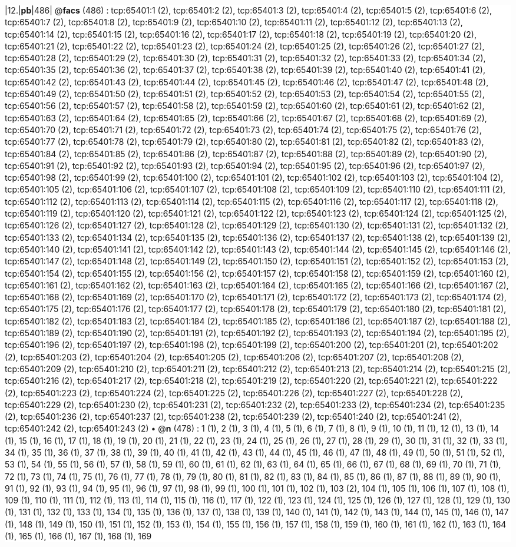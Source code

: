 |12.|__pb__|486| @__facs__ (486) : tcp:65401:1 (2), tcp:65401:2 (2), tcp:65401:3 (2), tcp:65401:4 (2), tcp:65401:5 (2), tcp:65401:6 (2), tcp:65401:7 (2), tcp:65401:8 (2), tcp:65401:9 (2), tcp:65401:10 (2), tcp:65401:11 (2), tcp:65401:12 (2), tcp:65401:13 (2), tcp:65401:14 (2), tcp:65401:15 (2), tcp:65401:16 (2), tcp:65401:17 (2), tcp:65401:18 (2), tcp:65401:19 (2), tcp:65401:20 (2), tcp:65401:21 (2), tcp:65401:22 (2), tcp:65401:23 (2), tcp:65401:24 (2), tcp:65401:25 (2), tcp:65401:26 (2), tcp:65401:27 (2), tcp:65401:28 (2), tcp:65401:29 (2), tcp:65401:30 (2), tcp:65401:31 (2), tcp:65401:32 (2), tcp:65401:33 (2), tcp:65401:34 (2), tcp:65401:35 (2), tcp:65401:36 (2), tcp:65401:37 (2), tcp:65401:38 (2), tcp:65401:39 (2), tcp:65401:40 (2), tcp:65401:41 (2), tcp:65401:42 (2), tcp:65401:43 (2), tcp:65401:44 (2), tcp:65401:45 (2), tcp:65401:46 (2), tcp:65401:47 (2), tcp:65401:48 (2), tcp:65401:49 (2), tcp:65401:50 (2), tcp:65401:51 (2), tcp:65401:52 (2), tcp:65401:53 (2), tcp:65401:54 (2), tcp:65401:55 (2), tcp:65401:56 (2), tcp:65401:57 (2), tcp:65401:58 (2), tcp:65401:59 (2), tcp:65401:60 (2), tcp:65401:61 (2), tcp:65401:62 (2), tcp:65401:63 (2), tcp:65401:64 (2), tcp:65401:65 (2), tcp:65401:66 (2), tcp:65401:67 (2), tcp:65401:68 (2), tcp:65401:69 (2), tcp:65401:70 (2), tcp:65401:71 (2), tcp:65401:72 (2), tcp:65401:73 (2), tcp:65401:74 (2), tcp:65401:75 (2), tcp:65401:76 (2), tcp:65401:77 (2), tcp:65401:78 (2), tcp:65401:79 (2), tcp:65401:80 (2), tcp:65401:81 (2), tcp:65401:82 (2), tcp:65401:83 (2), tcp:65401:84 (2), tcp:65401:85 (2), tcp:65401:86 (2), tcp:65401:87 (2), tcp:65401:88 (2), tcp:65401:89 (2), tcp:65401:90 (2), tcp:65401:91 (2), tcp:65401:92 (2), tcp:65401:93 (2), tcp:65401:94 (2), tcp:65401:95 (2), tcp:65401:96 (2), tcp:65401:97 (2), tcp:65401:98 (2), tcp:65401:99 (2), tcp:65401:100 (2), tcp:65401:101 (2), tcp:65401:102 (2), tcp:65401:103 (2), tcp:65401:104 (2), tcp:65401:105 (2), tcp:65401:106 (2), tcp:65401:107 (2), tcp:65401:108 (2), tcp:65401:109 (2), tcp:65401:110 (2), tcp:65401:111 (2), tcp:65401:112 (2), tcp:65401:113 (2), tcp:65401:114 (2), tcp:65401:115 (2), tcp:65401:116 (2), tcp:65401:117 (2), tcp:65401:118 (2), tcp:65401:119 (2), tcp:65401:120 (2), tcp:65401:121 (2), tcp:65401:122 (2), tcp:65401:123 (2), tcp:65401:124 (2), tcp:65401:125 (2), tcp:65401:126 (2), tcp:65401:127 (2), tcp:65401:128 (2), tcp:65401:129 (2), tcp:65401:130 (2), tcp:65401:131 (2), tcp:65401:132 (2), tcp:65401:133 (2), tcp:65401:134 (2), tcp:65401:135 (2), tcp:65401:136 (2), tcp:65401:137 (2), tcp:65401:138 (2), tcp:65401:139 (2), tcp:65401:140 (2), tcp:65401:141 (2), tcp:65401:142 (2), tcp:65401:143 (2), tcp:65401:144 (2), tcp:65401:145 (2), tcp:65401:146 (2), tcp:65401:147 (2), tcp:65401:148 (2), tcp:65401:149 (2), tcp:65401:150 (2), tcp:65401:151 (2), tcp:65401:152 (2), tcp:65401:153 (2), tcp:65401:154 (2), tcp:65401:155 (2), tcp:65401:156 (2), tcp:65401:157 (2), tcp:65401:158 (2), tcp:65401:159 (2), tcp:65401:160 (2), tcp:65401:161 (2), tcp:65401:162 (2), tcp:65401:163 (2), tcp:65401:164 (2), tcp:65401:165 (2), tcp:65401:166 (2), tcp:65401:167 (2), tcp:65401:168 (2), tcp:65401:169 (2), tcp:65401:170 (2), tcp:65401:171 (2), tcp:65401:172 (2), tcp:65401:173 (2), tcp:65401:174 (2), tcp:65401:175 (2), tcp:65401:176 (2), tcp:65401:177 (2), tcp:65401:178 (2), tcp:65401:179 (2), tcp:65401:180 (2), tcp:65401:181 (2), tcp:65401:182 (2), tcp:65401:183 (2), tcp:65401:184 (2), tcp:65401:185 (2), tcp:65401:186 (2), tcp:65401:187 (2), tcp:65401:188 (2), tcp:65401:189 (2), tcp:65401:190 (2), tcp:65401:191 (2), tcp:65401:192 (2), tcp:65401:193 (2), tcp:65401:194 (2), tcp:65401:195 (2), tcp:65401:196 (2), tcp:65401:197 (2), tcp:65401:198 (2), tcp:65401:199 (2), tcp:65401:200 (2), tcp:65401:201 (2), tcp:65401:202 (2), tcp:65401:203 (2), tcp:65401:204 (2), tcp:65401:205 (2), tcp:65401:206 (2), tcp:65401:207 (2), tcp:65401:208 (2), tcp:65401:209 (2), tcp:65401:210 (2), tcp:65401:211 (2), tcp:65401:212 (2), tcp:65401:213 (2), tcp:65401:214 (2), tcp:65401:215 (2), tcp:65401:216 (2), tcp:65401:217 (2), tcp:65401:218 (2), tcp:65401:219 (2), tcp:65401:220 (2), tcp:65401:221 (2), tcp:65401:222 (2), tcp:65401:223 (2), tcp:65401:224 (2), tcp:65401:225 (2), tcp:65401:226 (2), tcp:65401:227 (2), tcp:65401:228 (2), tcp:65401:229 (2), tcp:65401:230 (2), tcp:65401:231 (2), tcp:65401:232 (2), tcp:65401:233 (2), tcp:65401:234 (2), tcp:65401:235 (2), tcp:65401:236 (2), tcp:65401:237 (2), tcp:65401:238 (2), tcp:65401:239 (2), tcp:65401:240 (2), tcp:65401:241 (2), tcp:65401:242 (2), tcp:65401:243 (2)  •  @__n__ (478) : 1 (1), 2 (1), 3 (1), 4 (1), 5 (1), 6 (1), 7 (1), 8 (1), 9 (1), 10 (1), 11 (1), 12 (1), 13 (1), 14 (1), 15 (1), 16 (1), 17 (1), 18 (1), 19 (1), 20 (1), 21 (1), 22 (1), 23 (1), 24 (1), 25 (1), 26 (1), 27 (1), 28 (1), 29 (1), 30 (1), 31 (1), 32 (1), 33 (1), 34 (1), 35 (1), 36 (1), 37 (1), 38 (1), 39 (1), 40 (1), 41 (1), 42 (1), 43 (1), 44 (1), 45 (1), 46 (1), 47 (1), 48 (1), 49 (1), 50 (1), 51 (1), 52 (1), 53 (1), 54 (1), 55 (1), 56 (1), 57 (1), 58 (1), 59 (1), 60 (1), 61 (1), 62 (1), 63 (1), 64 (1), 65 (1), 66 (1), 67 (1), 68 (1), 69 (1), 70 (1), 71 (1), 72 (1), 73 (1), 74 (1), 75 (1), 76 (1), 77 (1), 78 (1), 79 (1), 80 (1), 81 (1), 82 (1), 83 (1), 84 (1), 85 (1), 86 (1), 87 (1), 88 (1), 89 (1), 90 (1), 91 (1), 92 (1), 93 (1), 94 (1), 95 (1), 96 (1), 97 (1), 98 (1), 99 (1), 100 (1), 101 (1), 102 (1), 103 (2), 104 (1), 105 (1), 106 (1), 107 (1), 108 (1), 109 (1), 110 (1), 111 (1), 112 (1), 113 (1), 114 (1), 115 (1), 116 (1), 117 (1), 122 (1), 123 (1), 124 (1), 125 (1), 126 (1), 127 (1), 128 (1), 129 (1), 130 (1), 131 (1), 132 (1), 133 (1), 134 (1), 135 (1), 136 (1), 137 (1), 138 (1), 139 (1), 140 (1), 141 (1), 142 (1), 143 (1), 144 (1), 145 (1), 146 (1), 147 (1), 148 (1), 149 (1), 150 (1), 151 (1), 152 (1), 153 (1), 154 (1), 155 (1), 156 (1), 157 (1), 158 (1), 159 (1), 160 (1), 161 (1), 162 (1), 163 (1), 164 (1), 165 (1), 166 (1), 167 (1), 168 (1), 169